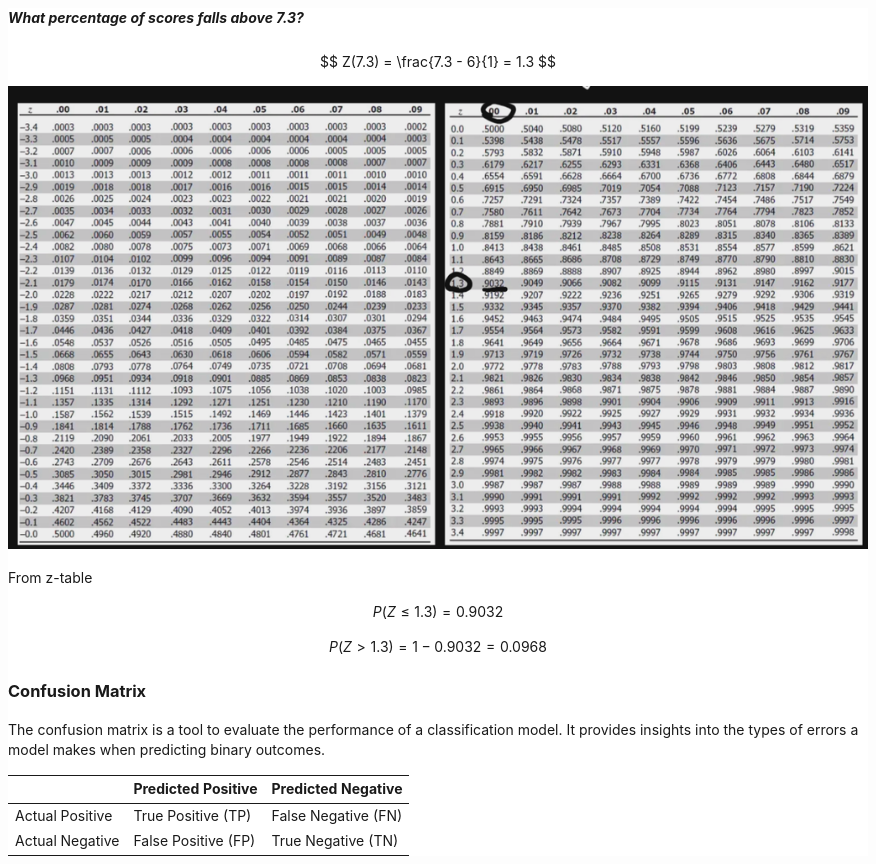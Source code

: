 ##### What percentage of scores falls above 7.3?

$$
Z(7.3) = \frac{7.3 - 6}{1} = 1.3
$$

<p align="center">
  <img src="./media/z-table.png" >
</p>

From z-table 

$$
P(Z \le1.3) = 0.9032
$$

$$
P(Z > 1.3) = 1 - 0.9032 =0.0968
$$

### Confusion Matrix

The confusion matrix is a tool to evaluate the performance of a classification model. It provides insights into the types of errors a model makes when predicting binary outcomes.


|                  | Predicted Positive | Predicted Negative |
|------------------|-------------------------|-------------------------|
| Actual Positive | True Positive (TP)   | False Negative (FN)  |
| Actual Negative | False Positive (FP)  | True Negative (TN)   |
